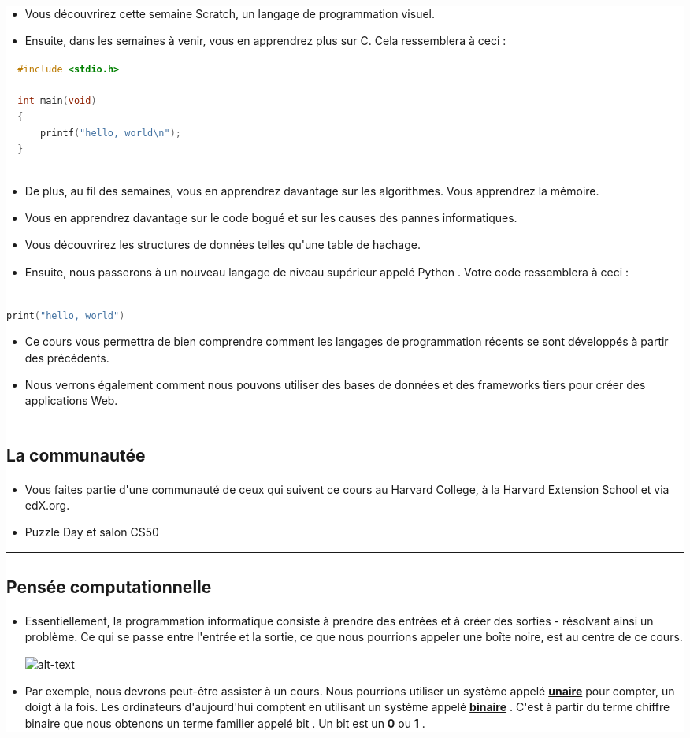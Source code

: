 *   Vous découvrirez cette semaine Scratch, un langage de programmation visuel.

*   Ensuite, dans les semaines à venir, vous en apprendrez plus sur C. Cela ressemblera à ceci :

```c
  #include <stdio.h>

  int main(void)
  {
      printf("hello, world\n");
  }
  
```

*  De plus, au fil des semaines, vous en apprendrez davantage sur les algorithmes.
Vous apprendrez la mémoire.

*  Vous en apprendrez davantage sur le code bogué et sur les causes des pannes informatiques.

*  Vous découvrirez les structures de données telles qu'une table de hachage.

*  Ensuite, nous passerons à un nouveau langage de niveau supérieur appelé Python . Votre code ressemblera à ceci :

```c

print("hello, world")

```

*  Ce cours vous permettra de bien comprendre comment les langages de programmation récents se sont développés à partir des précédents.

*  Nous verrons également comment nous pouvons utiliser des bases de données et des frameworks tiers pour créer des applications Web.

---

## La communautée

*   Vous faites partie d'une communauté de ceux qui suivent ce cours au Harvard College, à la Harvard Extension School et via edX.org.

*   Puzzle Day et salon CS50

--- 

## Pensée computationnelle

*   Essentiellement, la programmation informatique consiste à prendre des entrées et à créer des sorties - résolvant ainsi un problème. Ce qui se passe entre l'entrée et la sortie, ce que nous pourrions appeler une boîte noire, est au centre de ce cours.

    ![alt-text](https://cs50.harvard.edu/extension/2022/fall/notes/0/cs50Week0Slide38.png)

*   Par exemple, nous devrons peut-être assister à un cours. Nous pourrions utiliser un système appelé [**unaire**](https://fr.wikipedia.org/wiki/Syst%C3%A8me_unaire) pour compter, un doigt à la fois. Les ordinateurs d'aujourd'hui comptent en utilisant un système appelé [**binaire**](https://fr.wikipedia.org/wiki/Syst%C3%A8me_binaire) . C'est à partir du terme chiffre binaire que nous obtenons un terme familier appelé [bit](https://fr.wikipedia.org/wiki/Bit) . Un bit est un **0** ou **1** .
